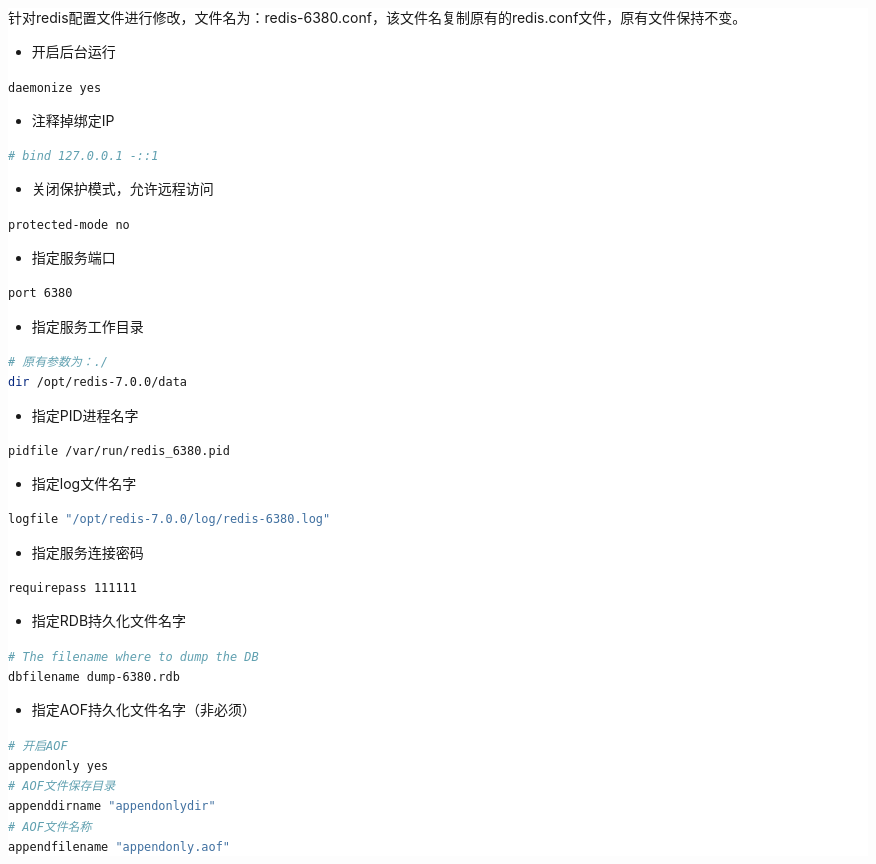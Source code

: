 针对redis配置文件进行修改，文件名为：redis-6380.conf，该文件名复制原有的redis.conf文件，原有文件保持不变。

- 开启后台运行

```bash
daemonize yes
```

- 注释掉绑定IP

```bash
# bind 127.0.0.1 -::1
```

- 关闭保护模式，允许远程访问

```bash
protected-mode no
```

- 指定服务端口

```bash
port 6380
```

- 指定服务工作目录

```bash
# 原有参数为：./
dir /opt/redis-7.0.0/data
```

- 指定PID进程名字

```bash
pidfile /var/run/redis_6380.pid
```

- 指定log文件名字

```bash
logfile "/opt/redis-7.0.0/log/redis-6380.log"
```

- 指定服务连接密码

```bash
requirepass 111111
```

- 指定RDB持久化文件名字

```bash
# The filename where to dump the DB
dbfilename dump-6380.rdb
```

- 指定AOF持久化文件名字（非必须）

```bash
# 开启AOF
appendonly yes
# AOF文件保存目录
appenddirname "appendonlydir"
# AOF文件名称
appendfilename "appendonly.aof"
```
